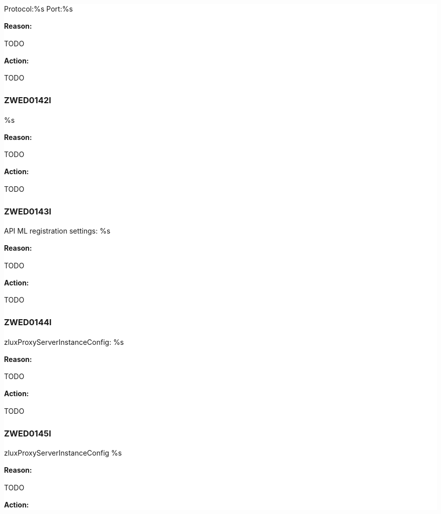   Protocol:%s Port:%s

  **Reason:**

  TODO

  **Action:**

  TODO



### ZWED0142I

  %s

  **Reason:**

  TODO

  **Action:**

  TODO



### ZWED0143I

  API ML registration settings: %s

  **Reason:**

  TODO

  **Action:**

  TODO



### ZWED0144I

  zluxProxyServerInstanceConfig: %s

  **Reason:**

  TODO

  **Action:**

  TODO



### ZWED0145I

  zluxProxyServerInstanceConfig %s

  **Reason:**

  TODO

  **Action:**
